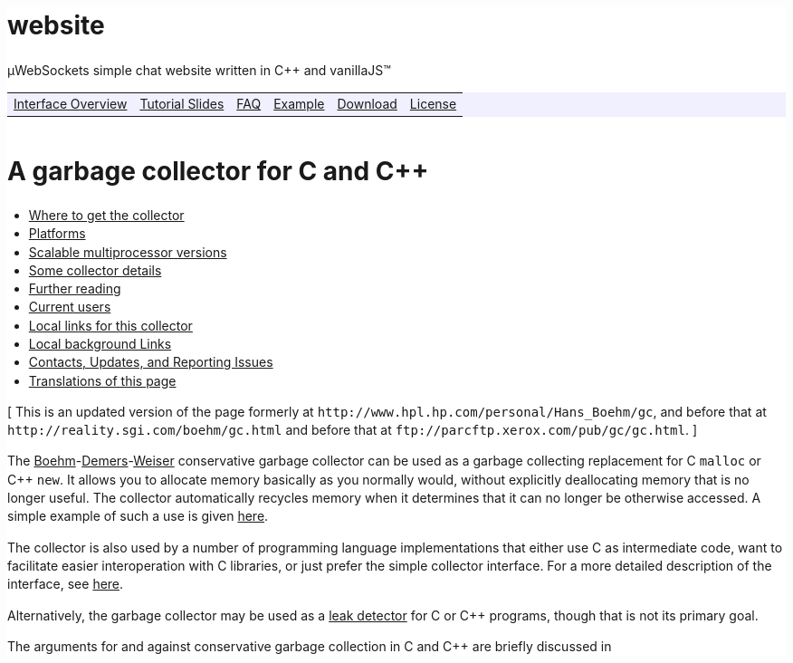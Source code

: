 # website
µWebSockets simple chat website written in C++ and vanillaJS™
<HEAD>
<TITLE>A garbage collector for C and C++</title>
</head>
<BODY>
<TABLE cellpadding="10%" bgcolor="#F0F0FF">
  <TR>
  <TD><A HREF="gcinterface.html">Interface Overview</a></td>
  <TD><A HREF="04tutorial.pdf">Tutorial Slides</a></td>
  <TD><A HREF="faq.html">FAQ</a></td>
  <TD><A HREF="simple_example.html">Example</a></td>
  <TD><A HREF="gc_source">Download</a></td>
  <TD><A HREF="license.txt">License</a></td>
  </tr>
</table>
<H1>A garbage collector for C and C++</h1>
<UL>
<LI><A HREF="#where">Where to get the collector</a>
<LI><A HREF="#platforms">Platforms</a>
<LI><A HREF="#multiprocessors">Scalable multiprocessor versions</a>
<LI><A HREF="#details">Some collector details</a>
<LI><A HREF="#further">Further reading</a>
<LI><A HREF="#users">Current users</a>
<LI><A HREF="#collector">Local links for this collector</a>
<LI><A HREF="#background">Local background Links</a>
<LI><A HREF="#contacts">Contacts, Updates, and Reporting Issues<a>
<LI><A HREF="#translations">Translations of this page</a>
</ul>
[ This is an updated version of the page formerly at
<TT>http://www.hpl.hp.com/personal/Hans_Boehm/gc</tt>,
and before that at
<TT>http://reality.sgi.com/boehm/gc.html</tt>
and before that at
<TT>ftp://parcftp.xerox.com/pub/gc/gc.html</tt>. ]
<P>
The <A HREF="http://www.hboehm.info">Boehm</a>-<A HREF="http://www.cs.cornell.edu/annual_report/00-01/bios.htm#demers">Demers</a>-<A HREF="http://www-sul.stanford.edu/weiser/">Weiser</a>
conservative garbage collector can
be used as a garbage collecting
replacement for C <TT>malloc</tt> or C++ <TT>new</tt>.
It allows you to allocate memory basically as you normally would,
without explicitly deallocating memory that is no longer useful.
The collector automatically recycles memory when it determines
that it can no longer be otherwise accessed.
A simple example of such a use is given
<A HREF="simple_example.html">here</a>.
<P>
The collector is also used by a number of programming language
implementations that either use C as intermediate code, want
to facilitate easier interoperation with C libraries, or
just prefer the simple collector interface.
For a more detailed description of the interface, see
<A HREF="gcinterface.html">here</a>.
<P>
Alternatively, the garbage collector  may be used as
a <A HREF="leak.html">leak detector</a>
for C or C++ programs, though that is not its primary goal.
<P>
The arguments for and against conservative garbage collection
in C and C++ are briefly
discussed in
